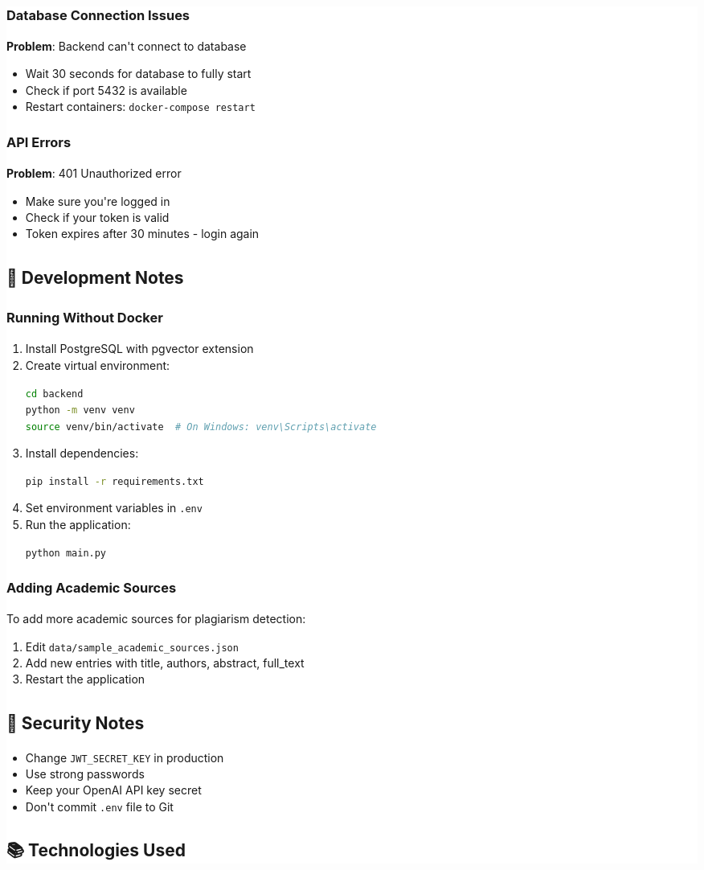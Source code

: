 ### Database Connection Issues

**Problem**: Backend can't connect to database
- Wait 30 seconds for database to fully start
- Check if port 5432 is available
- Restart containers: `docker-compose restart`

### API Errors

**Problem**: 401 Unauthorized error
- Make sure you're logged in
- Check if your token is valid
- Token expires after 30 minutes - login again

## 📝 Development Notes

### Running Without Docker

1. Install PostgreSQL with pgvector extension
2. Create virtual environment:
   ```bash
   cd backend
   python -m venv venv
   source venv/bin/activate  # On Windows: venv\Scripts\activate
   ```
3. Install dependencies:
   ```bash
   pip install -r requirements.txt
   ```
4. Set environment variables in `.env`
5. Run the application:
   ```bash
   python main.py
   ```

### Adding Academic Sources

To add more academic sources for plagiarism detection:

1. Edit `data/sample_academic_sources.json`
2. Add new entries with title, authors, abstract, full_text
3. Restart the application

## 🔐 Security Notes

- Change `JWT_SECRET_KEY` in production
- Use strong passwords
- Keep your OpenAI API key secret
- Don't commit `.env` file to Git

## 📚 Technologies Used
